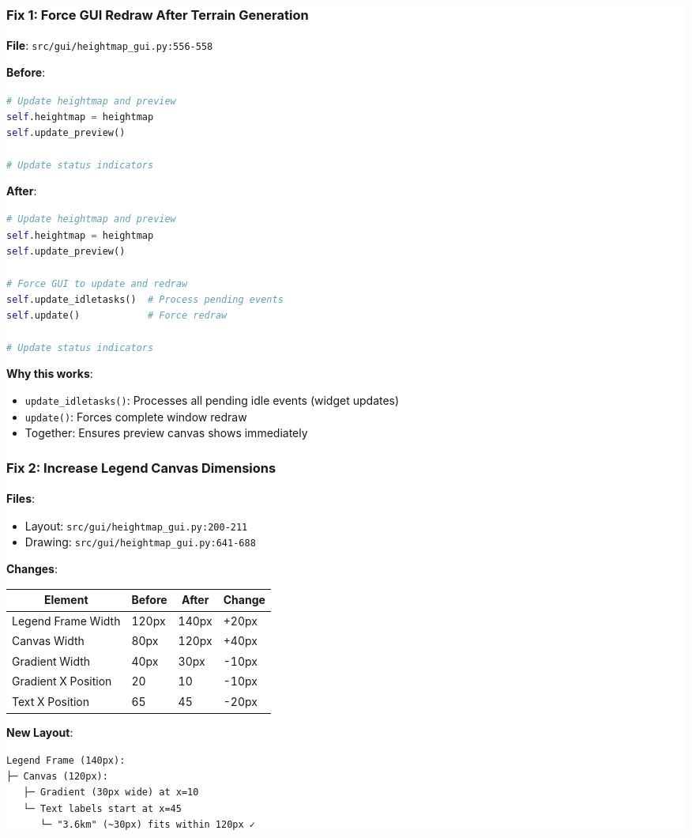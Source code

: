 ### Fix 1: Force GUI Redraw After Terrain Generation

**File**: `src/gui/heightmap_gui.py:556-558`

**Before**:
```python
# Update heightmap and preview
self.heightmap = heightmap
self.update_preview()

# Update status indicators
```

**After**:
```python
# Update heightmap and preview
self.heightmap = heightmap
self.update_preview()

# Force GUI to update and redraw
self.update_idletasks()  # Process pending events
self.update()            # Force redraw

# Update status indicators
```

**Why this works**:
- `update_idletasks()`: Processes all pending idle events (widget updates)
- `update()`: Forces complete window redraw
- Together: Ensures preview canvas shows immediately

### Fix 2: Increase Legend Canvas Dimensions

**Files**:
- Layout: `src/gui/heightmap_gui.py:200-211`
- Drawing: `src/gui/heightmap_gui.py:641-688`

**Changes**:

| Element | Before | After | Change |
|---------|--------|-------|--------|
| Legend Frame Width | 120px | 140px | +20px |
| Canvas Width | 80px | 120px | +40px |
| Gradient Width | 40px | 30px | -10px |
| Gradient X Position | 20 | 10 | -10px |
| Text X Position | 65 | 45 | -20px |

**New Layout**:
```
Legend Frame (140px):
├─ Canvas (120px):
   ├─ Gradient (30px wide) at x=10
   └─ Text labels start at x=45
      └─ "3.6km" (~30px) fits within 120px ✓
```
